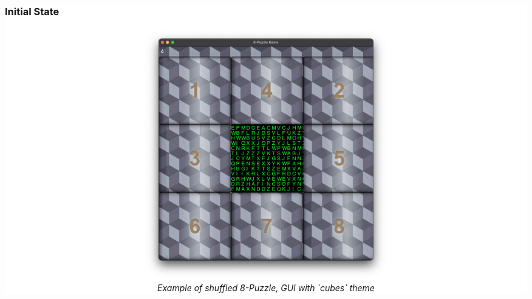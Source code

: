 ### Initial State

<p align="center">
  <img src="/images/cubes_theme.png" title="AI8Puzzle" width="400">
    <br>
        <i>Example of shuffled 8-Puzzle, GUI with `cubes` theme</i>
</p>
